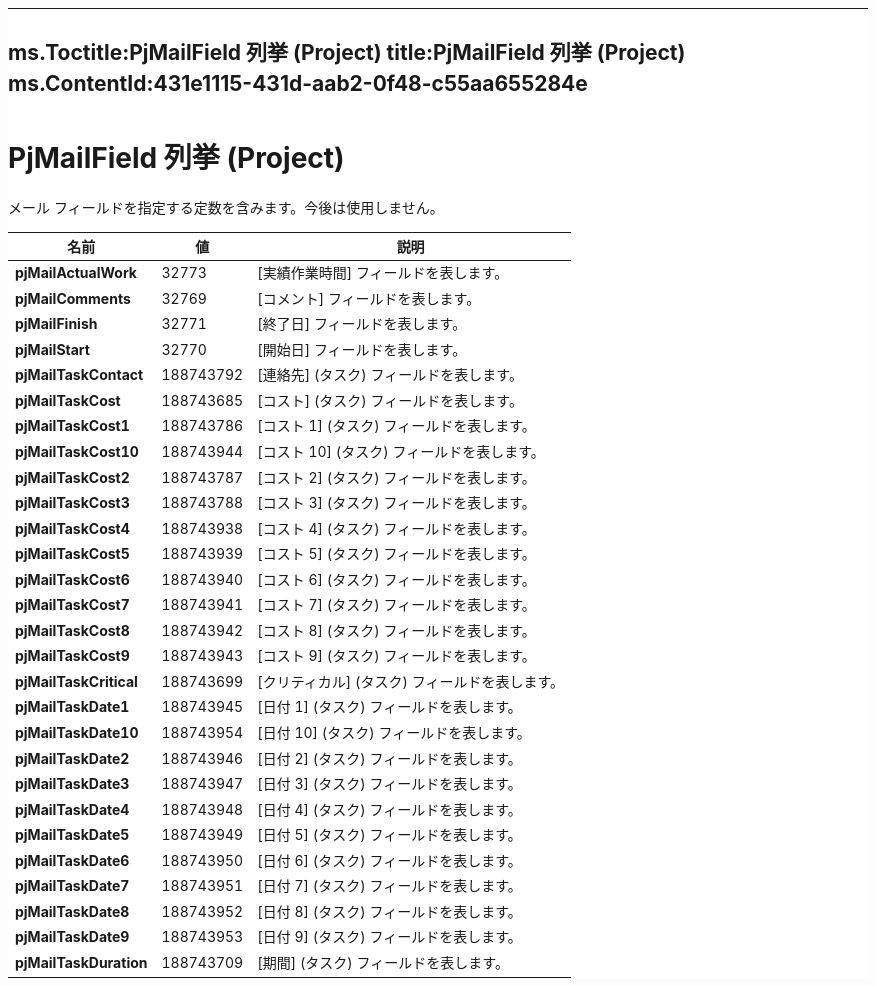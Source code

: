 

---
ms.Toctitle:PjMailField 列挙 (Project)
title:PjMailField 列挙 (Project)
ms.ContentId:431e1115-431d-aab2-0f48-c55aa655284e
---
# PjMailField 列挙 (Project)




メール フィールドを指定する定数を含みます。今後は使用しません。

|**名前**|**値**|**説明**|
|---|---|---|
|**pjMailActualWork**|32773|[実績作業時間] フィールドを表します。|
|**pjMailComments**|32769|[コメント] フィールドを表します。|
|**pjMailFinish**|32771|[終了日] フィールドを表します。|
|**pjMailStart**|32770|[開始日] フィールドを表します。|
|**pjMailTaskContact**|188743792|[連絡先] (タスク) フィールドを表します。|
|**pjMailTaskCost**|188743685|[コスト] (タスク) フィールドを表します。|
|**pjMailTaskCost1**|188743786|[コスト 1] (タスク) フィールドを表します。|
|**pjMailTaskCost10**|188743944|[コスト 10] (タスク) フィールドを表します。|
|**pjMailTaskCost2**|188743787|[コスト 2] (タスク) フィールドを表します。|
|**pjMailTaskCost3**|188743788|[コスト 3] (タスク) フィールドを表します。|
|**pjMailTaskCost4**|188743938|[コスト 4] (タスク) フィールドを表します。|
|**pjMailTaskCost5**|188743939|[コスト 5] (タスク) フィールドを表します。|
|**pjMailTaskCost6**|188743940|[コスト 6] (タスク) フィールドを表します。|
|**pjMailTaskCost7**|188743941|[コスト 7] (タスク) フィールドを表します。|
|**pjMailTaskCost8**|188743942|[コスト 8] (タスク) フィールドを表します。|
|**pjMailTaskCost9**|188743943|[コスト 9] (タスク) フィールドを表します。|
|**pjMailTaskCritical**|188743699|[クリティカル] (タスク) フィールドを表します。|
|**pjMailTaskDate1**|188743945|[日付 1] (タスク) フィールドを表します。|
|**pjMailTaskDate10**|188743954|[日付 10] (タスク) フィールドを表します。|
|**pjMailTaskDate2**|188743946|[日付 2] (タスク) フィールドを表します。|
|**pjMailTaskDate3**|188743947|[日付 3] (タスク) フィールドを表します。|
|**pjMailTaskDate4**|188743948|[日付 4] (タスク) フィールドを表します。|
|**pjMailTaskDate5**|188743949|[日付 5] (タスク) フィールドを表します。|
|**pjMailTaskDate6**|188743950|[日付 6] (タスク) フィールドを表します。|
|**pjMailTaskDate7**|188743951|[日付 7] (タスク) フィールドを表します。|
|**pjMailTaskDate8**|188743952|[日付 8] (タスク) フィールドを表します。|
|**pjMailTaskDate9**|188743953|[日付 9] (タスク) フィールドを表します。|
|**pjMailTaskDuration**|188743709|[期間] (タスク) フィールドを表します。|